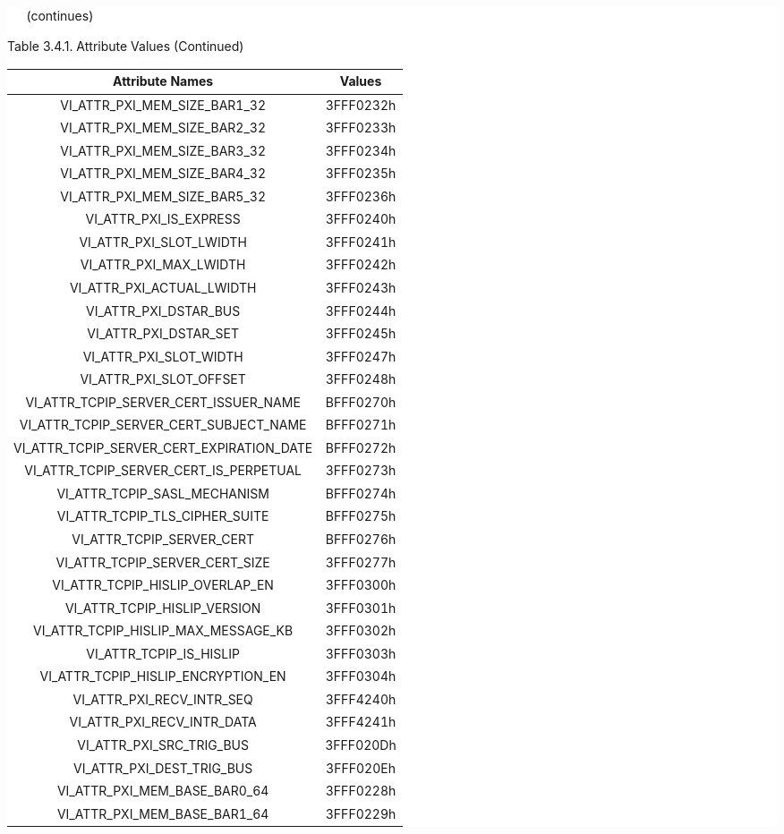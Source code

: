 `	`(continues)



Table 3.4.1. Attribute Values (Continued)


|**Attribute Names**|**Values**|
| :-: | :-: |
|VI\_ATTR\_PXI\_MEM\_SIZE\_BAR1\_32|3FFF0232h|
|VI\_ATTR\_PXI\_MEM\_SIZE\_BAR2\_32|3FFF0233h|
|VI\_ATTR\_PXI\_MEM\_SIZE\_BAR3\_32|3FFF0234h|
|VI\_ATTR\_PXI\_MEM\_SIZE\_BAR4\_32|3FFF0235h|
|VI\_ATTR\_PXI\_MEM\_SIZE\_BAR5\_32|3FFF0236h|
|VI\_ATTR\_PXI\_IS\_EXPRESS|3FFF0240h|
|VI\_ATTR\_PXI\_SLOT\_LWIDTH|3FFF0241h|
|VI\_ATTR\_PXI\_MAX\_LWIDTH|3FFF0242h|
|VI\_ATTR\_PXI\_ACTUAL\_LWIDTH|3FFF0243h|
|VI\_ATTR\_PXI\_DSTAR\_BUS|3FFF0244h|
|VI\_ATTR\_PXI\_DSTAR\_SET|3FFF0245h|
|VI\_ATTR\_PXI\_SLOT\_WIDTH|3FFF0247h|
|VI\_ATTR\_PXI\_SLOT\_OFFSET|3FFF0248h|
|VI\_ATTR\_TCPIP\_SERVER\_CERT\_ISSUER\_NAME|BFFF0270h|
|VI\_ATTR\_TCPIP\_SERVER\_CERT\_SUBJECT\_NAME|BFFF0271h|
|VI\_ATTR\_TCPIP\_SERVER\_CERT\_EXPIRATION\_DATE|BFFF0272h|
|VI\_ATTR\_TCPIP\_SERVER\_CERT\_IS\_PERPETUAL|3FFF0273h|
|VI\_ATTR\_TCPIP\_SASL\_MECHANISM|BFFF0274h|
|VI\_ATTR\_TCPIP\_TLS\_CIPHER\_SUITE|BFFF0275h|
|VI\_ATTR\_TCPIP\_SERVER\_CERT|BFFF0276h|
|VI\_ATTR\_TCPIP\_SERVER\_CERT\_SIZE|3FFF0277h|
|VI\_ATTR\_TCPIP\_HISLIP\_OVERLAP\_EN|3FFF0300h|
|VI\_ATTR\_TCPIP\_HISLIP\_VERSION|3FFF0301h|
|VI\_ATTR\_TCPIP\_HISLIP\_MAX\_MESSAGE\_KB|3FFF0302h|
|VI\_ATTR\_TCPIP\_IS\_HISLIP|3FFF0303h|
|VI\_ATTR\_TCPIP\_HISLIP\_ENCRYPTION\_EN|3FFF0304h|
|VI\_ATTR\_PXI\_RECV\_INTR\_SEQ|3FFF4240h|
|VI\_ATTR\_PXI\_RECV\_INTR\_DATA|3FFF4241h|
|VI\_ATTR\_PXI\_SRC\_TRIG\_BUS|3FFF020Dh|
|VI\_ATTR\_PXI\_DEST\_TRIG\_BUS|3FFF020Eh|
|VI\_ATTR\_PXI\_MEM\_BASE\_BAR0\_64|3FFF0228h|
|VI\_ATTR\_PXI\_MEM\_BASE\_BAR1\_64|3FFF0229h|